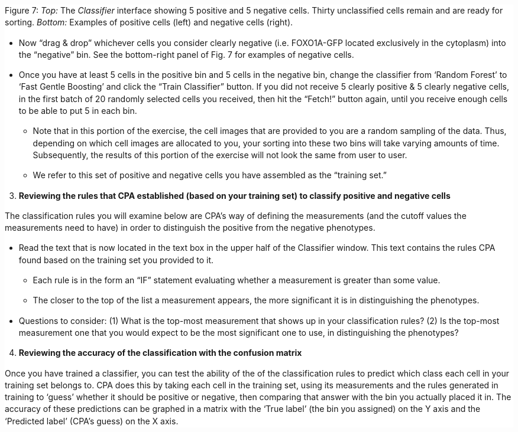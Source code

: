 

 Figure 7: *Top:* The *Classifier* interface showing 5 positive and 5 negative cells. Thirty unclassified cells remain and are ready for sorting. *Bottom:* Examples of positive cells (left) and negative cells (right).


-   Now “drag & drop” whichever cells you consider clearly negative
    (i.e. FOXO1A-GFP located exclusively in the cytoplasm) into the
    “negative” bin. See the bottom-right panel of Fig. 7 for examples
    of negative cells.

-   Once you have at least 5 cells in the positive bin and 5 cells in
    the negative bin, change the classifier from ‘Random Forest’ to
    ‘Fast Gentle Boosting’ and click the “Train Classifier” button. If
    you did not receive 5 clearly positive & 5 clearly negative cells,
    in the first batch of 20 randomly selected cells you received,
    then hit the “Fetch!” button again, until you receive enough cells
    to be able to put 5 in each bin.

    -   Note that in this portion of the exercise, the cell images that
        are provided to you are a random sampling of the data. Thus,
        depending on which cell images are allocated to you, your
        sorting into these two bins will take varying amounts of time.
        Subsequently, the results of this portion of the exercise will
        not look the same from user to user.

    -   We refer to this set of positive and negative cells you have
        assembled as the “training set.”

3)  **Reviewing the rules that CPA established (based on your training
    set) to classify positive and negative cells**

The classification rules you will examine below are CPA’s way of
defining the measurements (and the cutoff values the measurements need
to have) in order to distinguish the positive from the negative
phenotypes.

-   Read the text that is now located in the text box in the upper half
    of the Classifier window. This text contains the rules CPA found
    based on the training set you provided to it.

    -   Each rule is in the form an “IF” statement evaluating whether a
        measurement is greater than some value.

    -   The closer to the top of the list a measurement appears, the
        more significant it is in distinguishing the phenotypes.

-   Questions to consider: (1) What is the top-most measurement that
    shows up in your classification rules? (2) Is the top-most
    measurement one that you would expect to be the most significant
    one to use, in distinguishing the phenotypes?

4)  **Reviewing the accuracy of the
    classification with the confusion matrix**

Once you have trained a classifier, you can test the ability of the of
the classification rules to predict which class each cell in your
training set belongs to. CPA does this by taking each cell in the
training set, using its measurements and the rules generated in training
to ‘guess’ whether it should be positive or negative, then comparing
that answer with the bin you actually placed it in. The accuracy of
these predictions can be graphed in a matrix with the ‘True label’ (the
bin you assigned) on the Y axis and the ‘Predicted label’ (CPA’s guess)
on the X axis.
